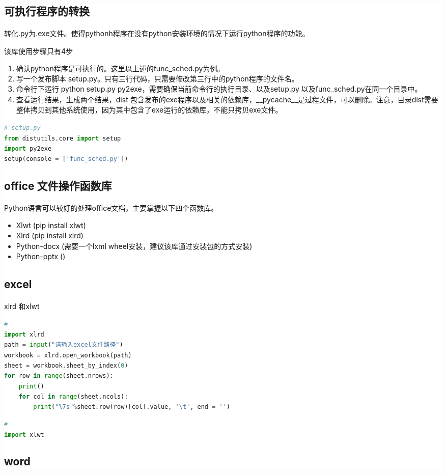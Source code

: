 

## 可执行程序的转换

转化.py为.exe文件。使得pythonh程序在没有python安装环境的情况下运行python程序的功能。

该库使用步骤只有4步

1. 确认python程序是可执行的。这里以上述的func_sched.py为例。
2. 写一个发布脚本 setup.py。只有三行代码，只需要修改第三行中的python程序的文件名。
3. 命令行下运行   python setup.py py2exe，需要确保当前命令行的执行目录、以及setup.py 以及func_sched.py在同一个目录中。
4. 查看运行结果，生成两个结果，dist 包含发布的exe程序以及相关的依赖库，__pycache__是过程文件，可以删除。注意，目录dist需要整体拷贝到其他系统使用，因为其中包含了exe运行的依赖库，不能只拷贝exe文件。

```python
# setup.py
from distutils.core import setup
import py2exe
setup(console = ['func_sched.py'])
```



## office 文件操作函数库

Python语言可以较好的处理office文档，主要掌握以下四个函数库。

- Xlwt (pip install xlwt)
- Xlrd (pip install xlrd)
- Python-docx (需要一个lxml wheel安装，建议该库通过安装包的方式安装)
- Python-pptx ()

## excel

xlrd 和xlwt

```python
# 
import xlrd
path = input("请输入excel文件路径")
workbook = xlrd.open_workbook(path)
sheet = workbook.sheet_by_index(0)
for row in range(sheet.nrows):
    print()
    for col in range(sheet.ncols):
        print("%7s"%sheet.row(row)[col].value, '\t', end = '')
```



```python
# 
import xlwt

```

## word 
